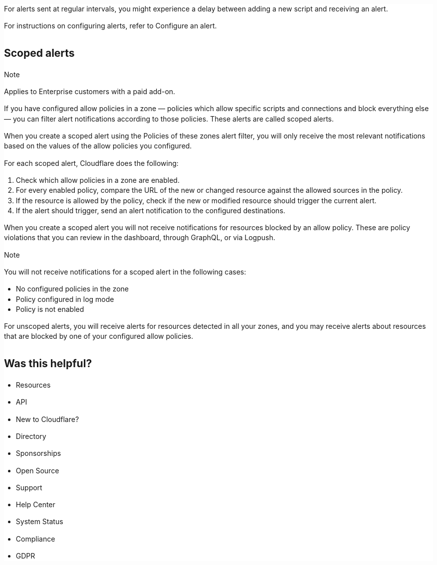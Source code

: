 For alerts sent at regular intervals, you might experience a delay between adding a new script and receiving an alert.

For instructions on configuring alerts, refer to Configure an alert.

## Scoped alerts

Note

Applies to Enterprise customers with a paid add-on.

If you have configured allow policies in a zone — policies which allow specific scripts and connections and block everything else — you can filter alert notifications according to those policies. These alerts are called scoped alerts.

When you create a scoped alert using the Policies of these zones alert filter, you will only receive the most relevant notifications based on the values of the allow policies you configured.

For each scoped alert, Cloudflare does the following:

1. Check which allow policies in a zone are enabled.
2. For every enabled policy, compare the URL of the new or changed resource against the allowed sources in the policy.
3. If the resource is allowed by the policy, check if the new or modified resource should trigger the current alert.
4. If the alert should trigger, send an alert notification to the configured destinations.

When you create a scoped alert you will not receive notifications for resources blocked by an allow policy. These are policy violations that you can review in the dashboard, through GraphQL, or via Logpush.

Note

You will not receive notifications for a scoped alert in the following cases:

- No configured policies in the zone
- Policy configured in log mode
- Policy is not enabled

For unscoped alerts, you will receive alerts for resources detected in all your zones, and you may receive alerts about resources that are blocked by one of your configured allow policies.

## Was this helpful?

- Resources
- API
- New to Cloudflare?
- Directory
- Sponsorships
- Open Source

- Support
- Help Center
- System Status
- Compliance
- GDPR
